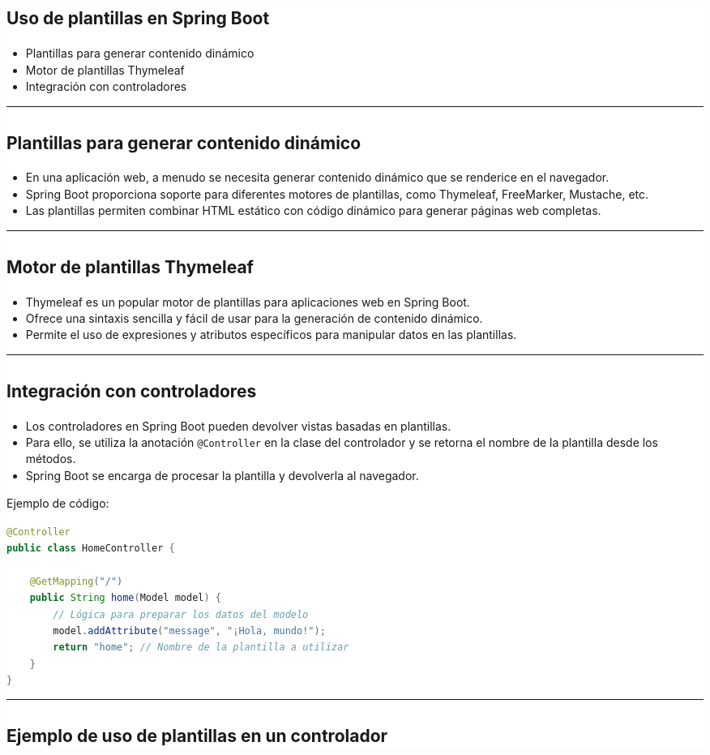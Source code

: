 ## Uso de plantillas en Spring Boot
- Plantillas para generar contenido dinámico
- Motor de plantillas Thymeleaf
- Integración con controladores

---

## Plantillas para generar contenido dinámico

- En una aplicación web, a menudo se necesita generar contenido dinámico que se renderice en el navegador.
- Spring Boot proporciona soporte para diferentes motores de plantillas, como Thymeleaf, FreeMarker, Mustache, etc.
- Las plantillas permiten combinar HTML estático con código dinámico para generar páginas web completas.

---

## Motor de plantillas Thymeleaf

- Thymeleaf es un popular motor de plantillas para aplicaciones web en Spring Boot.
- Ofrece una sintaxis sencilla y fácil de usar para la generación de contenido dinámico.
- Permite el uso de expresiones y atributos específicos para manipular datos en las plantillas.

---

## Integración con controladores

- Los controladores en Spring Boot pueden devolver vistas basadas en plantillas.
- Para ello, se utiliza la anotación `@Controller` en la clase del controlador y se retorna el nombre de la plantilla desde los métodos.
- Spring Boot se encarga de procesar la plantilla y devolverla al navegador.

Ejemplo de código:

```java
@Controller
public class HomeController {

    @GetMapping("/")
    public String home(Model model) {
        // Lógica para preparar los datos del modelo
        model.addAttribute("message", "¡Hola, mundo!");
        return "home"; // Nombre de la plantilla a utilizar
    }
}
```

---

## Ejemplo de uso de plantillas en un controlador
